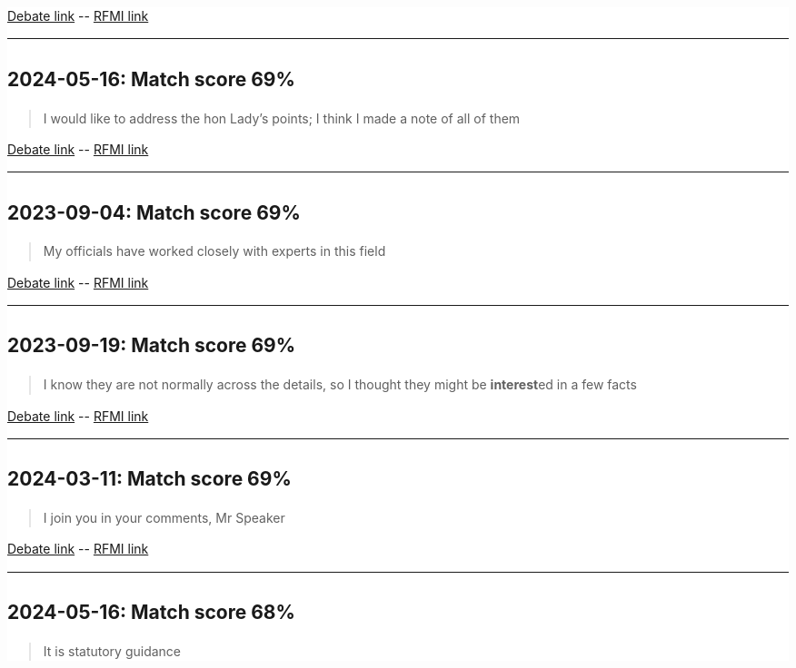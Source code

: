 [Debate link](https://www.theyworkforyou.com/debates/?id=2023-09-04c.66.6)  --  [RFMI link](https://www.theyworkforyou.com/mp/25670/register)


---



## 2024-05-16: Match score 69%

>I would like to address the hon Lady’s points; I think I made a note of all of them

[Debate link](https://www.theyworkforyou.com/debates/?id=2024-05-16c.455.0)  --  [RFMI link](https://www.theyworkforyou.com/mp/25670/register)


---



## 2023-09-04: Match score 69%

>My officials have worked closely with experts in this field

[Debate link](https://www.theyworkforyou.com/debates/?id=2023-09-04c.52.1)  --  [RFMI link](https://www.theyworkforyou.com/mp/25670/register)


---



## 2023-09-19: Match score 69%

>I know they are not normally across the details, so I thought they might be **interest**ed in a few facts

[Debate link](https://www.theyworkforyou.com/debates/?id=2023-09-19c.1239.0)  --  [RFMI link](https://www.theyworkforyou.com/mp/25670/register)


---



## 2024-03-11: Match score 69%

>I join you in your comments, Mr Speaker

[Debate link](https://www.theyworkforyou.com/debates/?id=2024-03-11c.1.8)  --  [RFMI link](https://www.theyworkforyou.com/mp/25670/register)


---



## 2024-05-16: Match score 68%

>It is statutory guidance
